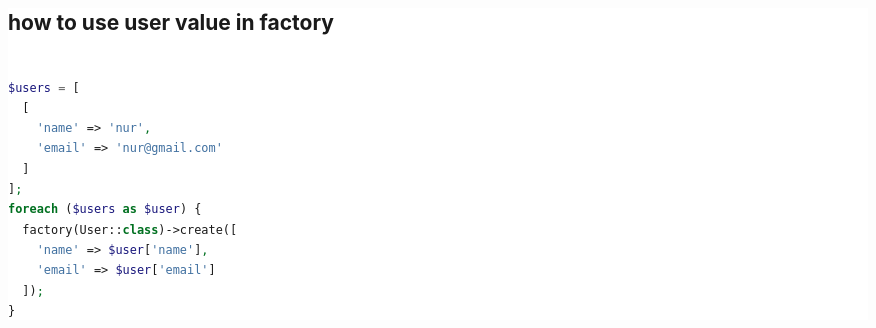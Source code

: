 ## how to use user value in factory 

~~~php

$users = [
  [
    'name' => 'nur',
    'email' => 'nur@gmail.com'
  ]
];
foreach ($users as $user) {
  factory(User::class)->create([
    'name' => $user['name'],
    'email' => $user['email']
  ]);
}
~~~













